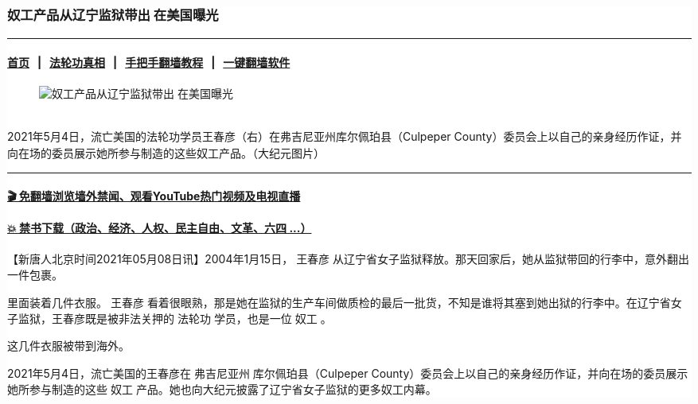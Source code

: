 ### 奴工产品从辽宁监狱带出 在美国曝光
------------------------

#### [首页](https://github.com/gfw-breaker/banned-news3/blob/master/README.md) &nbsp;&nbsp;|&nbsp;&nbsp; [法轮功真相](https://github.com/begood0513/basic/blob/master/README.md)  &nbsp;&nbsp;|&nbsp;&nbsp; [手把手翻墙教程](https://github.com/gfw-breaker/guides/wiki)  &nbsp;&nbsp;|&nbsp;&nbsp; [一键翻墙软件](https://github.com/gfw-breaker/nogfw/blob/master/README.md)  



<div><div class="featured_image">
 <figure>
  <img alt="奴工产品从辽宁监狱带出 在美国曝光" src="https://i.ntdtv.com/assets/uploads/2021/05/id12931364-Screen-Shot-2021-05-06-at-7.51.03-PM-600x391-800x450.jpg"/>
 </figure><br/>
 <span class="caption">
  2021年5月4日，流亡美国的法轮功学员王春彦（右）在弗吉尼亚州库尔佩珀县（Culpeper County）委员会上以自己的亲身经历作证，并向在场的委员展示她所参与制造的这些奴工产品。（大纪元图片）
 </span>
</div>
</div><hr/>

#### [ 🎬  免翻墙浏览墙外禁闻、观看YouTube热门视频及电视直播](https://github.com/gfw-breaker/HelloWorld)

#### [ 💥  禁书下载（政治、经济、人权、民主自由、文革、六四 ...）](https://github.com/gfw-breaker/books/blob/master/README.md)

<div><div class="post_content" itemprop="articleBody">
 <p>
  【新唐人北京时间2021年05月08日讯】2004年1月15日，
  <ok href="https://www.ntdtv.com/gb/王春彦.htm">
   王春彦
  </ok>
  从辽宁省女子监狱释放。那天回家后，她从监狱带回的行李中，意外翻出一件包裹。
 </p>
 <p>
  里面装着几件衣服。
  <ok href="https://www.ntdtv.com/gb/王春彦.htm">
   王春彦
  </ok>
  看着很眼熟，那是她在监狱的生产车间做质检的最后一批货，不知是谁将其塞到她出狱的行李中。在辽宁省女子监狱，王春彦既是被非法关押的
  <ok href="https://www.ntdtv.com/gb/法轮功.htm">
   法轮功
  </ok>
  学员，也是一位
  <ok href="https://www.ntdtv.com/gb/奴工.htm">
   奴工
  </ok>
  。
 </p>
 <p>
  这几件衣服被带到海外。
 </p>
 <p>
  2021年5月4日，流亡美国的王春彦在
  <ok href="https://www.ntdtv.com/gb/弗吉尼亚州.htm">
   弗吉尼亚州
  </ok>
  库尔佩珀县（Culpeper County）委员会上以自己的亲身经历作证，并向在场的委员展示她所参与制造的这些
  <ok href="https://www.ntdtv.com/gb/奴工.htm">
   奴工
  </ok>
  产品。她也向大纪元披露了辽宁省女子监狱的更多奴工内幕。